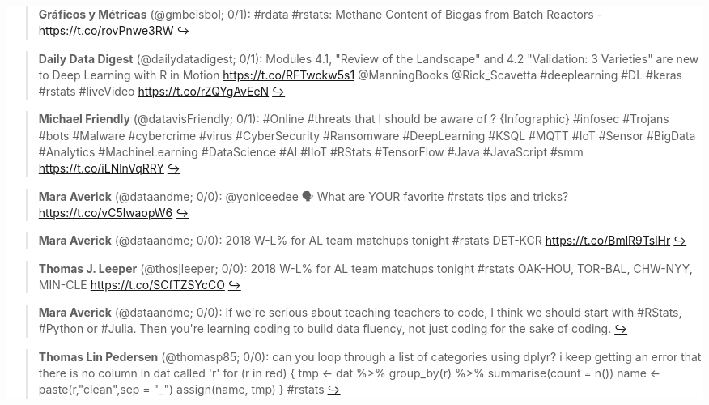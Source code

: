 


> **Gráficos y Métricas** (@gmbeisbol; 0/1): #rdata #rstats: Methane Content of Biogas from Batch Reactors - https://t.co/rovPnwe3RW  [&#8618;](https://twitter.com/dataandme/status/1034879202816864262)




> **Daily Data Digest** (@dailydatadigest; 0/1): Modules 4.1, "Review of the Landscape" and 4.2 "Validation: 3 Varieties" are new to Deep Learning with R in Motion https://t.co/RFTwckw5s1 @ManningBooks @Rick_Scavetta #deeplearning #DL #keras #rstats #liveVideo https://t.co/rZQYgAvEeN  [&#8618;](https://twitter.com/dataandme/status/1034860078208376833)




> **Michael Friendly** (@datavisFriendly; 0/1): #Online #threats that I should be aware of ? {Infographic} #infosec #Trojans #bots #Malware #cybercrime #virus #CyberSecurity #Ransomware #DeepLearning #KSQL #MQTT #IoT #Sensor #BigData #Analytics #MachineLearning #DataScience #AI #IIoT #RStats #TensorFlow #Java #JavaScript #smm https://t.co/iLNlnVqRRY  [&#8618;](https://twitter.com/dataandme/status/1034840743423008768)




> **Mara Averick** (@dataandme; 0/0): @yoniceedee 🗣 What are YOUR favorite #rstats tips and tricks? https://t.co/vC5lwaopW6  [&#8618;](https://twitter.com/dataandme/status/1034919469456474113)




> **Mara Averick** (@dataandme; 0/0): 2018 W-L% for AL team matchups tonight #rstats DET-KCR https://t.co/BmlR9TslHr  [&#8618;](https://twitter.com/dataandme/status/1034918969193508869)




> **Thomas J. Leeper** (@thosjleeper; 0/0): 2018 W-L% for AL team matchups tonight #rstats OAK-HOU, TOR-BAL, CHW-NYY, MIN-CLE https://t.co/SCfTZSYcCO  [&#8618;](https://twitter.com/dataandme/status/1034918426693787654)




> **Mara Averick** (@dataandme; 0/0): If we're serious about teaching teachers to code, I think we should start with #RStats, #Python or #Julia. Then you're learning coding to build data fluency, not just coding for the sake of coding.  [&#8618;](https://twitter.com/dataandme/status/1034918604062449664)




> **Thomas Lin Pedersen** (@thomasp85; 0/0): can you loop through a list of categories using dplyr? i keep getting an error that there is no column in dat called 'r'
for (r in red) {
  tmp &lt;- dat %&gt;% 
    group_by(r) %&gt;%
    summarise(count = n())
  name &lt;- paste(r,"clean",sep = "_")
  assign(name, tmp)
} 
#rstats  [&#8618;](https://twitter.com/dataandme/status/1034918395425316866)
